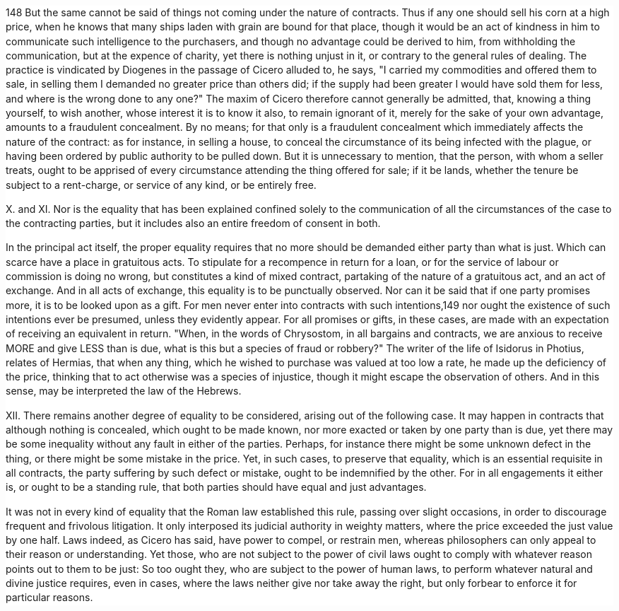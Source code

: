 148 But the same cannot be said of things not coming under the nature of contracts. Thus if any one should sell his corn at a high price, when he knows that many ships laden with grain are bound for that place, though it would be an act of kindness in him to communicate such intelligence to the purchasers, and though no advantage could be derived to him, from withholding the communication, but at the expence of charity, yet there is nothing unjust in it, or contrary to the general rules of dealing. The practice is vindicated by Diogenes in the passage of Cicero alluded to, he says, "I carried my commodities and offered them to sale, in selling them I demanded no greater price than others did; if the supply had been greater I would have sold them for less, and where is the wrong done to any one?" The maxim of Cicero therefore cannot generally be admitted, that, knowing a thing yourself, to wish another, whose interest it is to know it also, to remain ignorant of it, merely for the sake of your own advantage, amounts to a fraudulent concealment. By no means; for that only is a fraudulent concealment which immediately affects the nature of the contract: as for instance, in selling a house, to conceal the circumstance of its being infected with the plague, or having been ordered by public authority to be pulled down. But it is unnecessary to mention, that the person, with whom a seller treats, ought to be apprised of every circumstance attending the thing offered for sale; if it be lands, whether the tenure be subject to a rent-charge, or service of any kind, or be entirely free.

X. and XI. Nor is the equality that has been explained confined solely to the communication of all the circumstances of the case to the contracting parties, but it includes also an entire freedom of consent in both.

In the principal act itself, the proper equality requires that no more should be demanded either party than what is just. Which can scarce have a place in gratuitous acts. To stipulate for a recompence in return for a loan, or for the service of labour or commission is doing no wrong, but constitutes a kind of mixed contract, partaking of the nature of a gratuitous act, and an act of exchange. And in all acts of exchange, this equality is to be punctually observed. Nor can it be said that if one party promises more, it is to be looked upon as a gift. For men never enter into contracts with such intentions,149 nor ought the existence of such intentions ever be presumed, unless they evidently appear. For all promises or gifts, in these cases, are made with an expectation of receiving an equivalent in return. "When, in the words of Chrysostom, in all bargains and contracts, we are anxious to receive MORE and give LESS than is due, what is this but a species of fraud or robbery?" The writer of the life of Isidorus in Photius, relates of Hermias, that when any thing, which he wished to purchase was valued at too low a rate, he made up the deficiency of the price, thinking that to act otherwise was a species of injustice, though it might escape the observation of others. And in this sense, may be interpreted the law of the Hebrews.

XII. There remains another degree of equality to be considered, arising out of the following case. It may happen in contracts that although nothing is concealed, which ought to be made known, nor more exacted or taken by one party than is due, yet there may be some inequality without any fault in either of the parties. Perhaps, for instance there might be some unknown defect in the thing, or there might be some mistake in the price. Yet, in such cases, to preserve that equality, which is an essential requisite in all contracts, the party suffering by such defect or mistake, ought to be indemnified by the other. For in all engagements it either is, or ought to be a standing rule, that both parties should have equal and just advantages.

It was not in every kind of equality that the Roman law established this rule, passing over slight occasions, in order to discourage frequent and frivolous litigation. It only interposed its judicial authority in weighty matters, where the price exceeded the just value by one half. Laws indeed, as Cicero has said, have power to compel, or restrain men, whereas philosophers can only appeal to their reason or understanding. Yet those, who are not subject to the power of civil laws ought to comply with whatever reason points out to them to be just: So too ought they, who are subject to the power of human laws, to perform whatever natural and divine justice requires, even in cases, where the laws neither give nor take away the right, but only forbear to enforce it for particular reasons.
